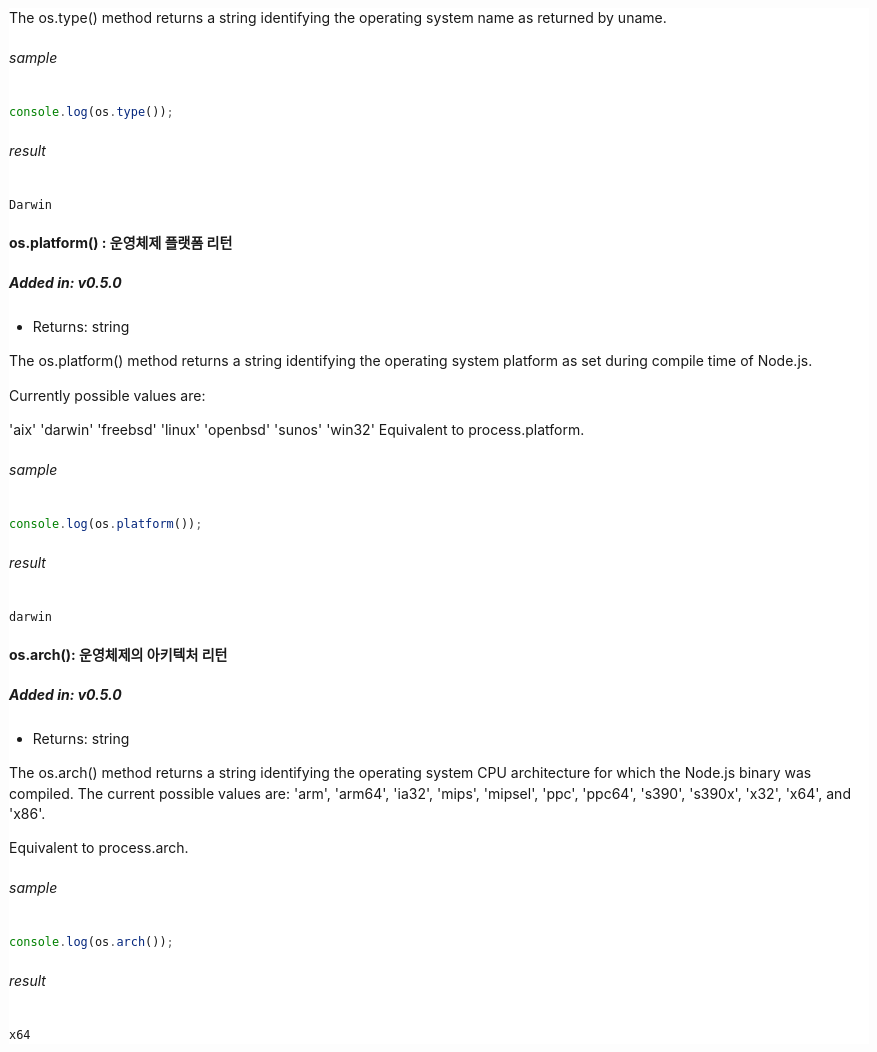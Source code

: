 The os.type() method returns a string identifying the operating system name as returned by uname.

###### sample
```javascript
console.log(os.type());
```
###### result
```
Darwin
```

#### os.platform() : 운영체제 플랫폼 리턴 
##### Added in: v0.5.0
- Returns: string

The os.platform() method returns a string identifying the operating system platform as set during compile time of Node.js.

Currently possible values are:

'aix'
'darwin'
'freebsd'
'linux'
'openbsd'
'sunos'
'win32'
Equivalent to process.platform.

###### sample
```javascript
console.log(os.platform());
```
###### result
```javascript
darwin
```

#### os.arch(): 운영체제의 아키텍처 리턴 
##### Added in: v0.5.0
- Returns: string

The os.arch() method returns a string identifying the operating system CPU architecture for which the Node.js binary was compiled.
The current possible values are: 'arm', 'arm64', 'ia32', 'mips', 'mipsel', 'ppc', 'ppc64', 's390', 's390x', 'x32', 'x64', and 'x86'.

Equivalent to process.arch.

###### sample
```javascript
console.log(os.arch());
```
###### result
```javascript
x64
```
